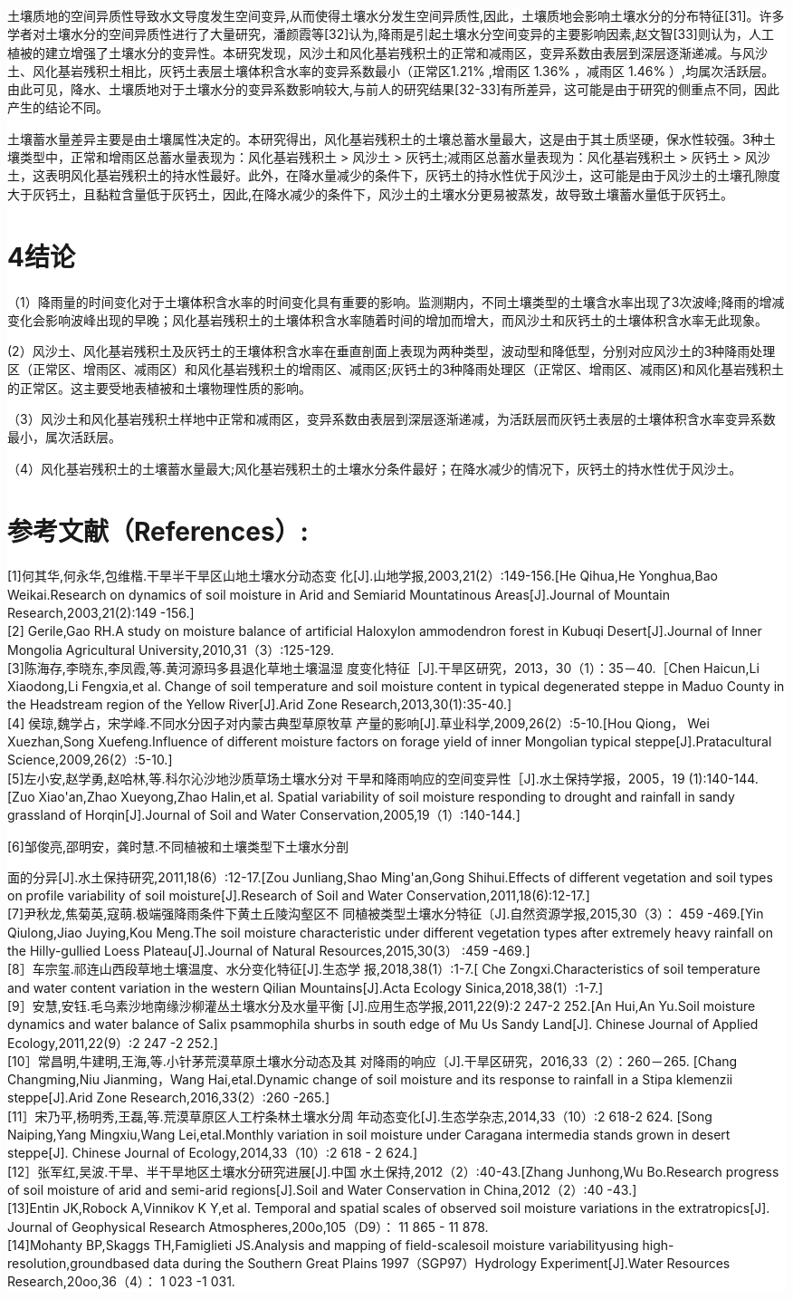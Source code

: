 土壤质地的空间异质性导致水文导度发生空间变异,从而使得土壤水分发生空间异质性,因此，土壤质地会影响土壤水分的分布特征[31]。许多学者对土壤水分的空间异质性进行了大量研究，潘颜霞等[32]认为,降雨是引起土壤水分空间变异的主要影响因素,赵文智[33]则认为，人工植被的建立增强了土壤水分的变异性。本研究发现，风沙土和风化基岩残积土的正常和减雨区，变异系数由表层到深层逐渐递减。与风沙土、风化基岩残积土相比，灰钙土表层土壤体积含水率的变异系数最小（正常区$1 . 2 1 \%$ ,增雨区 $1 . 3 6 \%$ ，减雨区 $1 . 4 6 \%$ ）,均属次活跃层。由此可见，降水、土壤质地对于土壤水分的变异系数影响较大,与前人的研究结果[32-33]有所差异，这可能是由于研究的侧重点不同，因此产生的结论不同。

土壤蓄水量差异主要是由土壤属性决定的。本研究得出，风化基岩残积土的土壤总蓄水量最大，这是由于其土质坚硬，保水性较强。3种土壤类型中，正常和增雨区总蓄水量表现为：风化基岩残积土 $>$ 风沙土 $>$ 灰钙土;减雨区总蓄水量表现为：风化基岩残积土 $>$ 灰钙土 $>$ 风沙土，这表明风化基岩残积土的持水性最好。此外，在降水量减少的条件下，灰钙土的持水性优于风沙土，这可能是由于风沙土的土壤孔隙度大于灰钙土，且黏粒含量低于灰钙土，因此,在降水减少的条件下，风沙土的土壤水分更易被蒸发，故导致土壤蓄水量低于灰钙土。

# 4结论

（1）降雨量的时间变化对于土壤体积含水率的时间变化具有重要的影响。监测期内，不同土壤类型的土壤含水率出现了3次波峰;降雨的增减变化会影响波峰出现的早晚；风化基岩残积土的土壤体积含水率随着时间的增加而增大，而风沙土和灰钙土的土壤体积含水率无此现象。

(2）风沙土、风化基岩残积土及灰钙土的王壤体积含水率在垂直剖面上表现为两种类型，波动型和降低型，分别对应风沙土的3种降雨处理区（正常区、增雨区、减雨区）和风化基岩残积土的增雨区、减雨区;灰钙土的3种降雨处理区（正常区、增雨区、减雨区)和风化基岩残积土的正常区。这主要受地表植被和土壤物理性质的影响。

（3）风沙土和风化基岩残积土样地中正常和减雨区，变异系数由表层到深层逐渐递减，为活跃层而灰钙土表层的土壤体积含水率变异系数最小，属次活跃层。

（4）风化基岩残积土的土壤蓄水量最大;风化基岩残积土的土壤水分条件最好；在降水减少的情况下，灰钙土的持水性优于风沙土。

# 参考文献（References）:

[1]何其华,何永华,包维楷.干旱半干旱区山地土壤水分动态变 化[J].山地学报,2003,21(2）:149-156.[He Qihua,He Yonghua,Bao Weikai.Research on dynamics of soil moisture in Arid and Semiarid Mountatinous Areas[J].Journal of Mountain Research,2003,21(2):149 -156.]   
[2] Gerile,Gao RH.A study on moisture balance of artificial Haloxylon ammodendron forest in Kubuqi Desert[J].Journal of Inner Mongolia Agricultural University,2010,31（3）:125-129.   
[3]陈海存,李晓东,李凤霞,等.黄河源玛多县退化草地土壤温湿 度变化特征［J].干旱区研究，2013，30（1）：35－40.［Chen Haicun,Li Xiaodong,Li Fengxia,et al. Change of soil temperature and soil moisture content in typical degenerated steppe in Maduo County in the Headstream region of the Yellow River[J].Arid Zone Research,2013,30(1):35-40.]   
[4] 侯琼,魏学占，宋学峰.不同水分因子对内蒙古典型草原牧草 产量的影响[J].草业科学,2009,26(2）:5-10.[Hou Qiong， Wei Xuezhan,Song Xuefeng.Influence of different moisture factors on forage yield of inner Mongolian typical steppe[J].Pratacultural Science,2009,26(2）:5-10.]   
[5]左小安,赵学勇,赵哈林,等.科尔沁沙地沙质草场土壤水分对 干旱和降雨响应的空间变异性［J].水土保持学报，2005，19 (1):140-144.[Zuo Xiao'an,Zhao Xueyong,Zhao Halin,et al. Spatial variability of soil moisture responding to drought and rainfall in sandy grassland of Horqin[J].Journal of Soil and Water Conservation,2005,19（1）:140-144.]

[6]邹俊亮,邵明安，龚时慧.不同植被和土壤类型下土壤水分剖

面的分异[J].水土保持研究,2011,18(6）:12-17.[Zou Junliang,Shao Ming'an,Gong Shihui.Effects of different vegetation and soil types on profile variability of soil moisture[J].Research of Soil and Water Conservation,2011,18(6):12-17.]   
[7]尹秋龙,焦菊英,寇萌.极端强降雨条件下黄土丘陵沟壑区不 同植被类型土壤水分特征〔J].自然资源学报,2015,30（3）： 459 -469.[Yin Qiulong,Jiao Juying,Kou Meng.The soil moisture characteristic under different vegetation types after extremely heavy rainfall on the Hilly-gullied Loess Plateau[J].Journal of Natural Resources,2015,30(3） :459 -469.]   
[8］车宗玺.祁连山西段草地土壤温度、水分变化特征[J].生态学 报,2018,38(1）:1-7.[ Che Zongxi.Characteristics of soil temperature and water content variation in the western Qilian Mountains[J].Acta Ecology Sinica,2018,38(1）:1-7.]   
[9］安慧,安钰.毛乌素沙地南缘沙柳灌丛土壤水分及水量平衡 [J].应用生态学报,2011,22(9):2 247-2 252.[An Hui,An Yu.Soil moisture dynamics and water balance of Salix psammophila shurbs in south edge of Mu Us Sandy Land[J]. Chinese Journal of Applied Ecology,2011,22(9）:2 247 -2 252.]   
[10］常昌明,牛建明,王海,等.小针茅荒漠草原土壤水分动态及其 对降雨的响应〔J].干旱区研究，2016,33（2）：260－265. [Chang Changming,Niu Jianming，Wang Hai,etal.Dynamic change of soil moisture and its response to rainfall in a Stipa klemenzii steppe[J].Arid Zone Research,2016,33(2）:260 -265.]   
[11］宋乃平,杨明秀,王磊,等.荒漠草原区人工柠条林土壤水分周 年动态变化[J].生态学杂志,2014,33（10）:2 618-2 624. [Song Naiping,Yang Mingxiu,Wang Lei,etal.Monthly variation in soil moisture under Caragana intermedia stands grown in desert steppe[J]. Chinese Journal of Ecology,2014,33（10）:2 618 - 2 624.]   
[12］张军红,吴波.干旱、半干旱地区土壤水分研究进展[J].中国 水土保持,2012（2）:40-43.[Zhang Junhong,Wu Bo.Research progress of soil moisture of arid and semi-arid regions[J].Soil and Water Conservation in China,2012（2）:40 -43.]   
[13]Entin JK,Robock A,Vinnikov K Y,et al. Temporal and spatial scales of observed soil moisture variations in the extratropics[J]. Journal of Geophysical Research Atmospheres,200o,105（D9）： 11 865 - 11 878.   
[14]Mohanty BP,Skaggs TH,Famiglieti JS.Analysis and mapping of field-scalesoil moisture variabilityusing high-resolution,groundbased data during the Southern Great Plains 1997（SGP97）Hydrology Experiment[J].Water Resources Research,20oo,36（4）： 1 023 -1 031.   